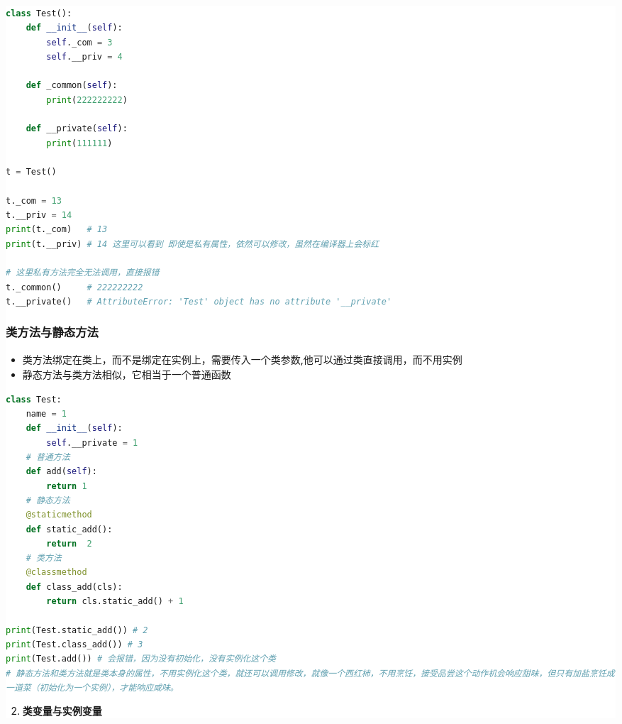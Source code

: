 ```python
class Test():
    def __init__(self):
        self._com = 3
        self.__priv = 4

    def _common(self):
        print(222222222)

    def __private(self):
        print(111111)

t = Test()

t._com = 13
t.__priv = 14
print(t._com)  	# 13
print(t.__priv) # 14 这里可以看到 即使是私有属性，依然可以修改，虽然在编译器上会标红

# 这里私有方法完全无法调用，直接报错
t._common()  	# 222222222
t.__private() 	# AttributeError: 'Test' object has no attribute '__private'
```

### 类方法与静态方法

- 类方法绑定在类上，而不是绑定在实例上，需要传入一个类参数,他可以通过类直接调用，而不用实例
- 静态方法与类方法相似，它相当于一个普通函数

```python 
class Test:
    name = 1
    def __init__(self):
        self.__private = 1
    # 普通方法
    def add(self):
        return 1
    # 静态方法
    @staticmethod
    def static_add():
        return  2
    # 类方法
    @classmethod
    def class_add(cls):
        return cls.static_add() + 1

print(Test.static_add()) # 2
print(Test.class_add()) # 3
print(Test.add()) # 会报错，因为没有初始化，没有实例化这个类
# 静态方法和类方法就是类本身的属性，不用实例化这个类，就还可以调用修改，就像一个西红柿，不用烹饪，接受品尝这个动作机会响应甜味，但只有加盐烹饪成一道菜（初始化为一个实例），才能响应咸味。
```

2. **类变量与实例变量**
